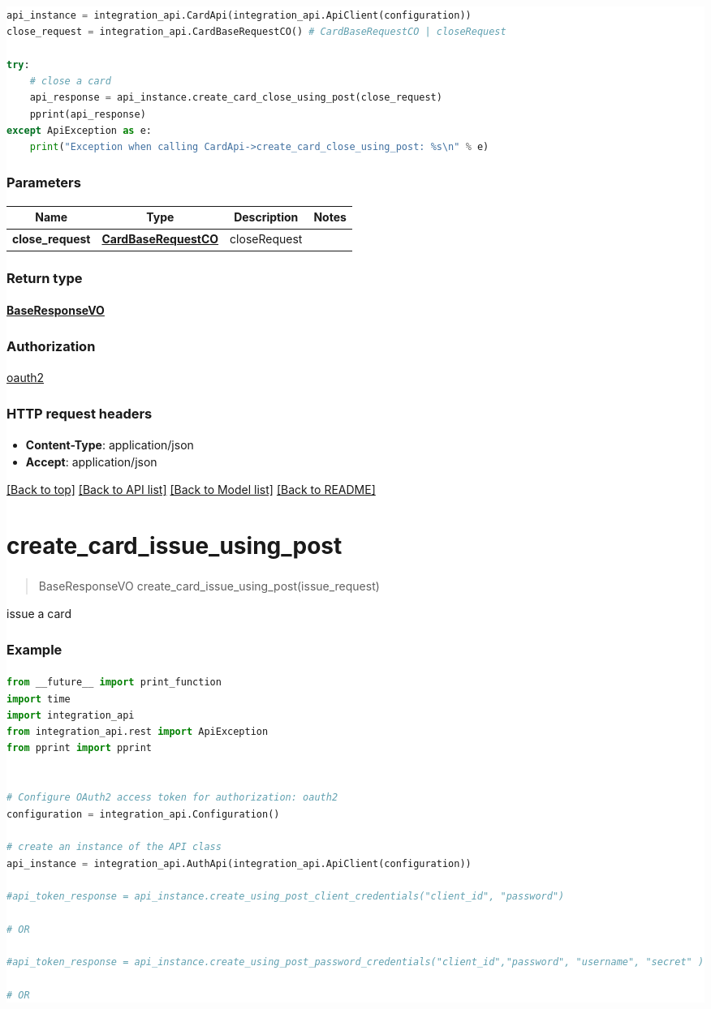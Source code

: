 ```python
api_instance = integration_api.CardApi(integration_api.ApiClient(configuration))
close_request = integration_api.CardBaseRequestCO() # CardBaseRequestCO | closeRequest

try:
    # close a card
    api_response = api_instance.create_card_close_using_post(close_request)
    pprint(api_response)
except ApiException as e:
    print("Exception when calling CardApi->create_card_close_using_post: %s\n" % e)
```

### Parameters

Name | Type | Description  | Notes
------------- | ------------- | ------------- | -------------
 **close_request** | [**CardBaseRequestCO**](CardBaseRequestCO.md)| closeRequest | 

### Return type

[**BaseResponseVO**](BaseResponseVO.md)

### Authorization

[oauth2](../README.md#oauth2)

### HTTP request headers

 - **Content-Type**: application/json
 - **Accept**: application/json

[[Back to top]](#) [[Back to API list]](../README.md#documentation-for-api-endpoints) [[Back to Model list]](../README.md#documentation-for-models) [[Back to README]](../README.md)

# **create_card_issue_using_post**
> BaseResponseVO create_card_issue_using_post(issue_request)

issue a card

### Example
```python
from __future__ import print_function
import time
import integration_api
from integration_api.rest import ApiException
from pprint import pprint


# Configure OAuth2 access token for authorization: oauth2
configuration = integration_api.Configuration()

# create an instance of the API class
api_instance = integration_api.AuthApi(integration_api.ApiClient(configuration))

#api_token_response = api_instance.create_using_post_client_credentials("client_id", "password")

# OR

#api_token_response = api_instance.create_using_post_password_credentials("client_id","password", "username", "secret" )

# OR

```